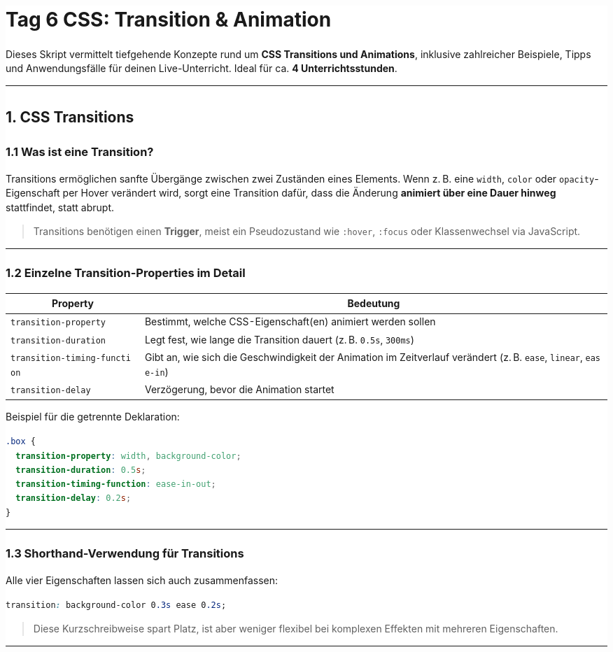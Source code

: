 # Tag 6 CSS: Transition & Animation

Dieses Skript vermittelt tiefgehende Konzepte rund um **CSS Transitions und Animations**, inklusive zahlreicher Beispiele, Tipps und Anwendungsfälle für deinen Live-Unterricht. Ideal für ca. **4 Unterrichtsstunden**.

---

## 1. CSS Transitions

### 1.1 Was ist eine Transition?
Transitions ermöglichen sanfte Übergänge zwischen zwei Zuständen eines Elements. Wenn z. B. eine `width`, `color` oder `opacity`-Eigenschaft per Hover verändert wird, sorgt eine Transition dafür, dass die Änderung **animiert über eine Dauer hinweg** stattfindet, statt abrupt.

> Transitions benötigen einen **Trigger**, meist ein Pseudozustand wie `:hover`, `:focus` oder Klassenwechsel via JavaScript.

---

### 1.2 Einzelne Transition-Properties im Detail

| Property                | Bedeutung                                                                 |
|------------------------|---------------------------------------------------------------------------|
| `transition-property`  | Bestimmt, welche CSS-Eigenschaft(en) animiert werden sollen               |
| `transition-duration`  | Legt fest, wie lange die Transition dauert (z. B. `0.5s`, `300ms`)        |
| `transition-timing-function` | Gibt an, wie sich die Geschwindigkeit der Animation im Zeitverlauf verändert (z. B. `ease`, `linear`, `ease-in`) |
| `transition-delay`     | Verzögerung, bevor die Animation startet                                  |

Beispiel für die getrennte Deklaration:
```css
.box {
  transition-property: width, background-color;
  transition-duration: 0.5s;
  transition-timing-function: ease-in-out;
  transition-delay: 0.2s;
}
```

---

### 1.3 Shorthand-Verwendung für Transitions
Alle vier Eigenschaften lassen sich auch zusammenfassen:
```css
transition: background-color 0.3s ease 0.2s;
```
> Diese Kurzschreibweise spart Platz, ist aber weniger flexibel bei komplexen Effekten mit mehreren Eigenschaften.

---